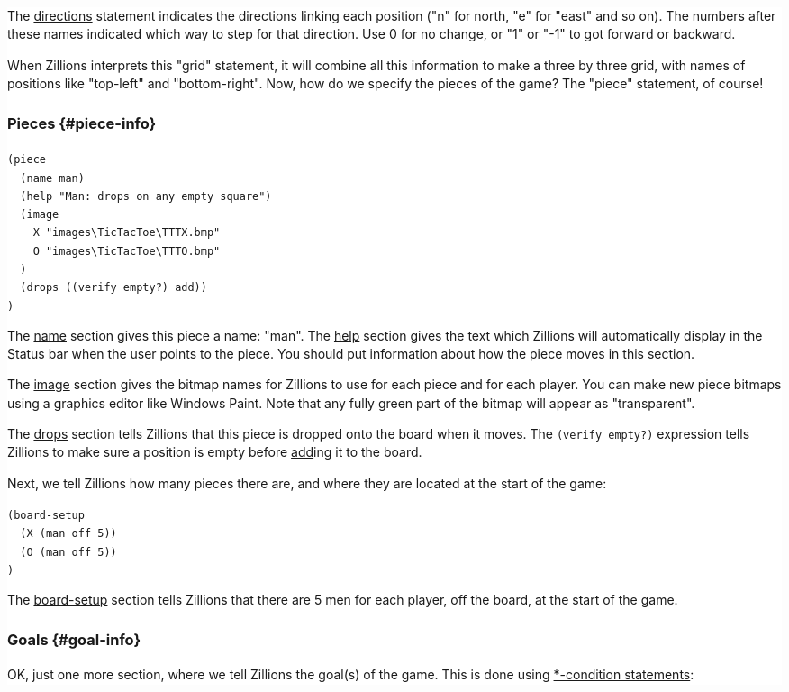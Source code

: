 The [directions](/zrf/syntax/directions) statement indicates the directions
linking each position ("n" for north, "e" for "east" and so on). The numbers
after these names indicated which way to step for that direction.  Use 0 for no
change, or "1" or "-1" to got forward or backward.

When Zillions interprets this "grid" statement, it will combine all this
information to make a three by three grid, with names of positions like
"top-left" and "bottom-right".  Now, how do we specify the pieces of the game?
The "piece" statement, of course!

### Pieces {#piece-info}

```zrf
(piece
  (name man)
  (help "Man: drops on any empty square")
  (image
    X "images\TicTacToe\TTTX.bmp"
    O "images\TicTacToe\TTTO.bmp"
  )
  (drops ((verify empty?) add))
)
```

The [name](/zrf/syntax/name) section gives this piece a name: "man".
The [help](/zrf/syntax/help) section gives the text which Zillions will
automatically display in the Status bar when the user points to the piece.
You should put information about how the piece moves in this section.

The [image](/zrf/syntax/image) section gives the bitmap names for Zillions to
use for each piece and for each player. You can make new piece bitmaps using a
graphics editor like Windows Paint.  Note that any fully green part of the
bitmap will appear as "transparent".

The [drops](/zrf/syntax/drops) section tells Zillions that this piece is dropped
onto the board when it moves. The `(verify empty?)` expression tells Zillions to
make sure a position is empty before [add](/zrf/syntax/add)ing it to the board.

Next, we tell Zillions how many pieces there are, and where they are located at
the start of the game:

```zrf
(board-setup
  (X (man off 5))
  (O (man off 5))
)
```

The [board-setup](/zrf/syntax/board-setup) section tells Zillions that there are
5 men for each player, off the board, at the start of the game.

### Goals {#goal-info}

OK, just one more section, where we tell Zillions the goal(s) of the game.
This is done using [*-condition statements](/zrf/syntax/conditions):
